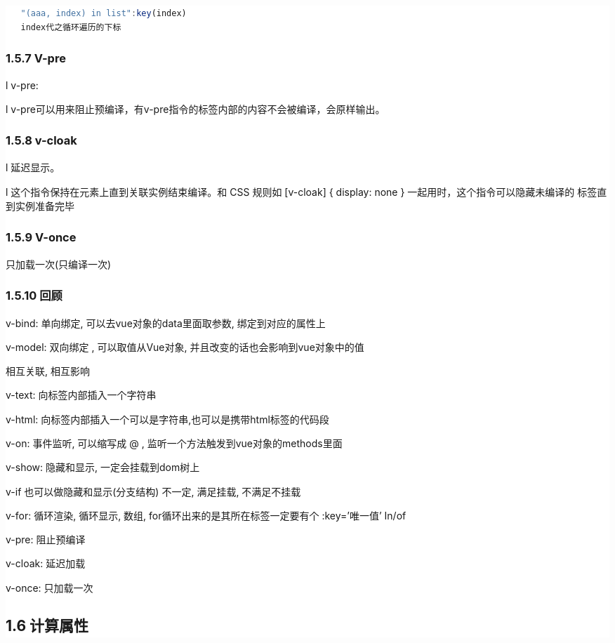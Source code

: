  



 

```js
   "(aaa, index) in list":key(index)
   index代之循环遍历的下标
```
 

 

 

### 1.5.7 V-pre

l v-pre:

l v-pre可以用来阻止预编译，有v-pre指令的标签内部的内容不会被编译，会原样输出。

### 1.5.8 v-cloak

l 延迟显示。

l 这个指令保持在元素上直到关联实例结束编译。和 CSS 规则如 [v-cloak] { display: none } 一起用时，这个指令可以隐藏未编译的 标签直到实例准备完毕

### 1.5.9 V-once

只加载一次(只编译一次)

 

 

### 1.5.10      回顾

v-bind: 单向绑定, 可以去vue对象的data里面取参数, 绑定到对应的属性上

v-model: 双向绑定 , 可以取值从Vue对象, 并且改变的话也会影响到vue对象中的值

 相互关联, 相互影响

v-text:  向标签内部插入一个字符串

v-html:  向标签内部插入一个可以是字符串,也可以是携带html标签的代码段

v-on:  事件监听, 可以缩写成 @ , 监听一个方法触发到vue对象的methods里面

v-show: 隐藏和显示, 一定会挂载到dom树上

v-if   也可以做隐藏和显示(分支结构)    不一定, 满足挂载, 不满足不挂载  

v-for: 循环渲染, 循环显示,  数组, for循环出来的是其所在标签一定要有个  :key=’唯一值’ In/of

v-pre: 阻止预编译

v-cloak: 延迟加载

v-once: 只加载一次

 

## 1.6  计算属性
